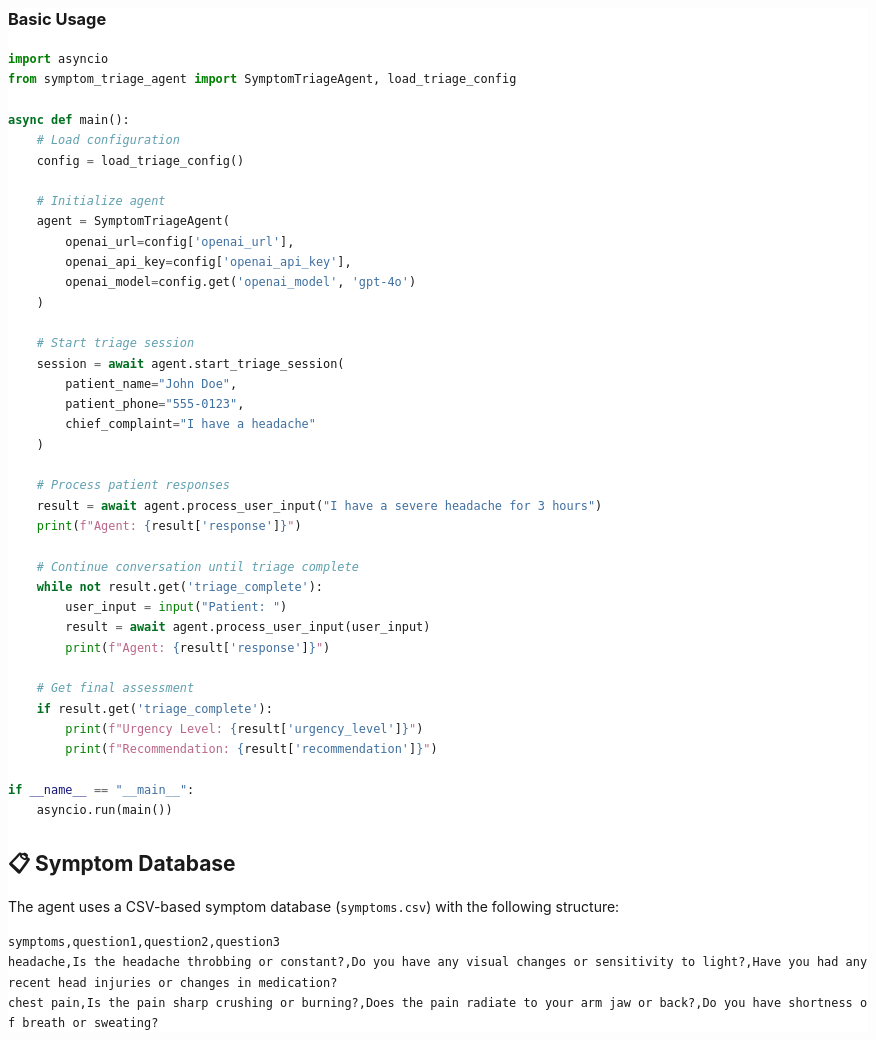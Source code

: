 ### Basic Usage

```python
import asyncio
from symptom_triage_agent import SymptomTriageAgent, load_triage_config

async def main():
    # Load configuration
    config = load_triage_config()
    
    # Initialize agent
    agent = SymptomTriageAgent(
        openai_url=config['openai_url'],
        openai_api_key=config['openai_api_key'],
        openai_model=config.get('openai_model', 'gpt-4o')
    )
    
    # Start triage session
    session = await agent.start_triage_session(
        patient_name="John Doe",
        patient_phone="555-0123",
        chief_complaint="I have a headache"
    )
    
    # Process patient responses
    result = await agent.process_user_input("I have a severe headache for 3 hours")
    print(f"Agent: {result['response']}")
    
    # Continue conversation until triage complete
    while not result.get('triage_complete'):
        user_input = input("Patient: ")
        result = await agent.process_user_input(user_input)
        print(f"Agent: {result['response']}")
    
    # Get final assessment
    if result.get('triage_complete'):
        print(f"Urgency Level: {result['urgency_level']}")
        print(f"Recommendation: {result['recommendation']}")

if __name__ == "__main__":
    asyncio.run(main())
```

## 📋 Symptom Database

The agent uses a CSV-based symptom database (`symptoms.csv`) with the following structure:

```csv
symptoms,question1,question2,question3
headache,Is the headache throbbing or constant?,Do you have any visual changes or sensitivity to light?,Have you had any recent head injuries or changes in medication?
chest pain,Is the pain sharp crushing or burning?,Does the pain radiate to your arm jaw or back?,Do you have shortness of breath or sweating?
```
